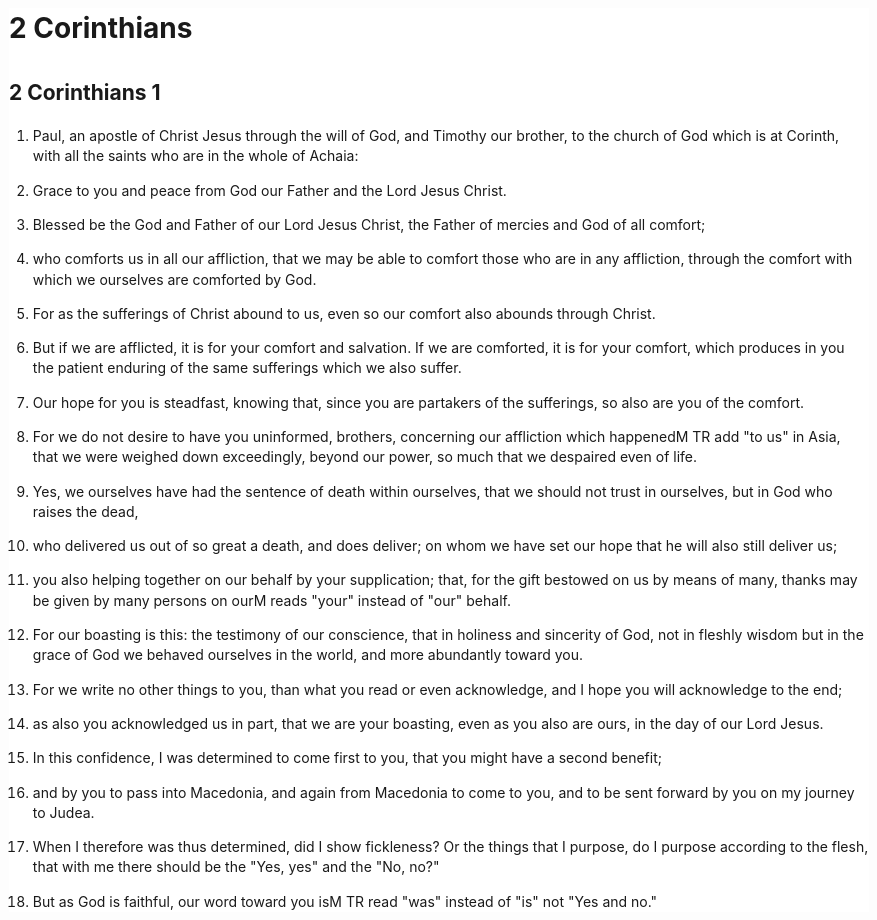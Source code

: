 # 2 Corinthians

## 2 Corinthians 1

1. Paul, an apostle of Christ Jesus through the will of God, and Timothy our brother, to the church of God which is at Corinth, with all the saints who are in the whole of Achaia:

2. Grace to you and peace from God our Father and the Lord Jesus Christ. 

3. Blessed be the God and Father of our Lord Jesus Christ, the Father of mercies and God of all comfort;

4. who comforts us in all our affliction, that we may be able to comfort those who are in any affliction, through the comfort with which we ourselves are comforted by God.

5. For as the sufferings of Christ abound to us, even so our comfort also abounds through Christ.

6. But if we are afflicted, it is for your comfort and salvation. If we are comforted, it is for your comfort, which produces in you the patient enduring of the same sufferings which we also suffer.

7. Our hope for you is steadfast, knowing that, since you are partakers of the sufferings, so also are you of the comfort.

8. For we do not desire to have you uninformed, brothers, concerning our affliction which happenedM TR add "to us" in Asia, that we were weighed down exceedingly, beyond our power, so much that we despaired even of life.

9. Yes, we ourselves have had the sentence of death within ourselves, that we should not trust in ourselves, but in God who raises the dead,

10. who delivered us out of so great a death, and does deliver; on whom we have set our hope that he will also still deliver us;

11. you also helping together on our behalf by your supplication; that, for the gift bestowed on us by means of many, thanks may be given by many persons on ourM reads "your" instead of "our" behalf.

12. For our boasting is this: the testimony of our conscience, that in holiness and sincerity of God, not in fleshly wisdom but in the grace of God we behaved ourselves in the world, and more abundantly toward you.

13. For we write no other things to you, than what you read or even acknowledge, and I hope you will acknowledge to the end;

14. as also you acknowledged us in part, that we are your boasting, even as you also are ours, in the day of our Lord Jesus.

15. In this confidence, I was determined to come first to you, that you might have a second benefit;

16. and by you to pass into Macedonia, and again from Macedonia to come to you, and to be sent forward by you on my journey to Judea.

17. When I therefore was thus determined, did I show fickleness? Or the things that I purpose, do I purpose according to the flesh, that with me there should be the "Yes, yes" and the "No, no?"

18. But as God is faithful, our word toward you isM TR read "was" instead of "is" not "Yes and no."
